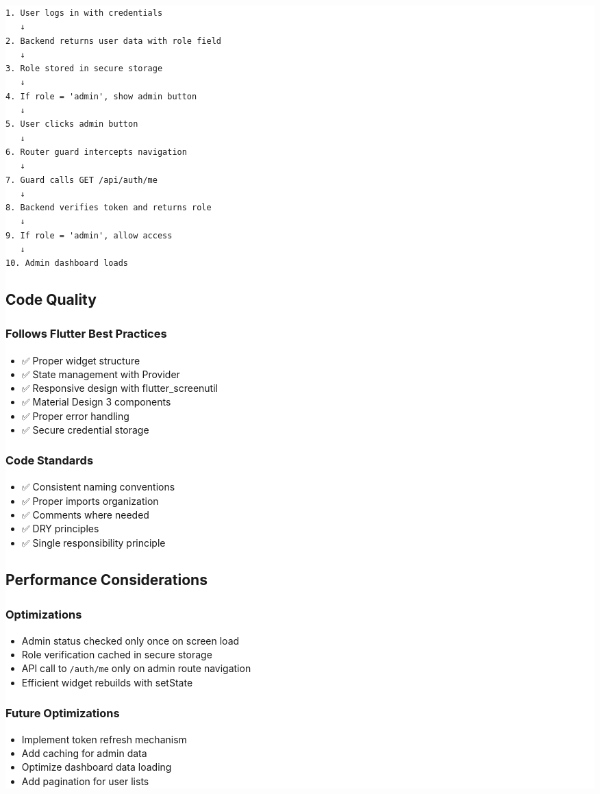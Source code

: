 ```
1. User logs in with credentials
   ↓
2. Backend returns user data with role field
   ↓
3. Role stored in secure storage
   ↓
4. If role = 'admin', show admin button
   ↓
5. User clicks admin button
   ↓
6. Router guard intercepts navigation
   ↓
7. Guard calls GET /api/auth/me
   ↓
8. Backend verifies token and returns role
   ↓
9. If role = 'admin', allow access
   ↓
10. Admin dashboard loads
```

## Code Quality

### Follows Flutter Best Practices
- ✅ Proper widget structure
- ✅ State management with Provider
- ✅ Responsive design with flutter_screenutil
- ✅ Material Design 3 components
- ✅ Proper error handling
- ✅ Secure credential storage

### Code Standards
- ✅ Consistent naming conventions
- ✅ Proper imports organization
- ✅ Comments where needed
- ✅ DRY principles
- ✅ Single responsibility principle

## Performance Considerations

### Optimizations
- Admin status checked only once on screen load
- Role verification cached in secure storage
- API call to `/auth/me` only on admin route navigation
- Efficient widget rebuilds with setState

### Future Optimizations
- Implement token refresh mechanism
- Add caching for admin data
- Optimize dashboard data loading
- Add pagination for user lists
